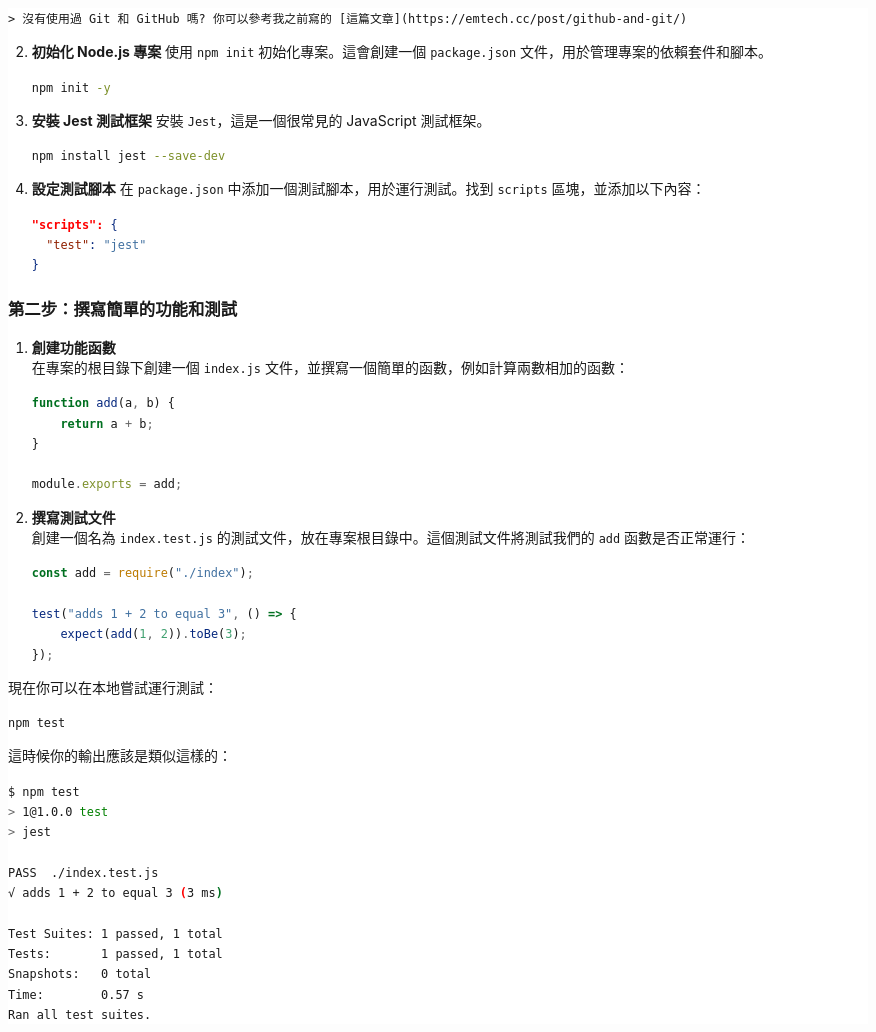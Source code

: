     > 沒有使用過 Git 和 GitHub 嗎? 你可以參考我之前寫的 [這篇文章](https://emtech.cc/post/github-and-git/)

2. **初始化 Node.js 專案**
   使用 `npm init` 初始化專案。這會創建一個 `package.json` 文件，用於管理專案的依賴套件和腳本。

    ```bash
    npm init -y
    ```

3. **安裝 Jest 測試框架**
   安裝 `Jest`，這是一個很常見的 JavaScript 測試框架。

    ```bash
    npm install jest --save-dev
    ```

4. **設定測試腳本**
   在 `package.json` 中添加一個測試腳本，用於運行測試。找到 `scripts` 區塊，並添加以下內容：

    ```json
    "scripts": {
      "test": "jest"
    }
    ```

### 第二步：撰寫簡單的功能和測試

1. **創建功能函數**  
   在專案的根目錄下創建一個 `index.js` 文件，並撰寫一個簡單的函數，例如計算兩數相加的函數：

    ```javascript
    function add(a, b) {
        return a + b;
    }

    module.exports = add;
    ```

2. **撰寫測試文件**  
   創建一個名為 `index.test.js` 的測試文件，放在專案根目錄中。這個測試文件將測試我們的 `add` 函數是否正常運行：

    ```javascript
    const add = require("./index");

    test("adds 1 + 2 to equal 3", () => {
        expect(add(1, 2)).toBe(3);
    });
    ```

現在你可以在本地嘗試運行測試：

```bash
npm test
```

這時候你的輸出應該是類似這樣的：

```bash
$ npm test
> 1@1.0.0 test
> jest

PASS  ./index.test.js
√ adds 1 + 2 to equal 3 (3 ms)

Test Suites: 1 passed, 1 total
Tests:       1 passed, 1 total
Snapshots:   0 total
Time:        0.57 s
Ran all test suites.
```
